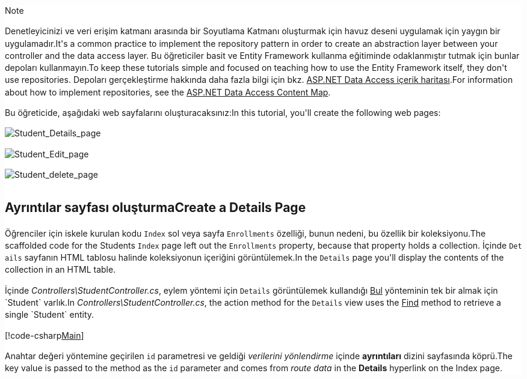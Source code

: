 > [!NOTE]
> <span data-ttu-id="13777-110">Denetleyicinizi ve veri erişim katmanı arasında bir Soyutlama Katmanı oluşturmak için havuz deseni uygulamak için yaygın bir uygulamadır.</span><span class="sxs-lookup"><span data-stu-id="13777-110">It's a common practice to implement the repository pattern in order to create an abstraction layer between your controller and the data access layer.</span></span> <span data-ttu-id="13777-111">Bu öğreticiler basit ve Entity Framework kullanma eğitiminde odaklanmıştır tutmak için bunlar depoları kullanmayın.</span><span class="sxs-lookup"><span data-stu-id="13777-111">To keep these tutorials simple and focused on teaching how to use the Entity Framework itself, they don't use repositories.</span></span> <span data-ttu-id="13777-112">Depoları gerçekleştirme hakkında daha fazla bilgi için bkz. [ASP.NET Data Access içerik haritası](../../../../whitepapers/aspnet-data-access-content-map.md).</span><span class="sxs-lookup"><span data-stu-id="13777-112">For information about how to implement repositories, see the [ASP.NET Data Access Content Map](../../../../whitepapers/aspnet-data-access-content-map.md).</span></span>


<span data-ttu-id="13777-113">Bu öğreticide, aşağıdaki web sayfalarını oluşturacaksınız:</span><span class="sxs-lookup"><span data-stu-id="13777-113">In this tutorial, you'll create the following web pages:</span></span>

![Student_Details_page](implementing-basic-crud-functionality-with-the-entity-framework-in-asp-net-mvc-application/_static/image1.png)

![Student_Edit_page](implementing-basic-crud-functionality-with-the-entity-framework-in-asp-net-mvc-application/_static/image2.png)

![Student_delete_page](implementing-basic-crud-functionality-with-the-entity-framework-in-asp-net-mvc-application/_static/image3.png)

## <a name="create-a-details-page"></a><span data-ttu-id="13777-117">Ayrıntılar sayfası oluşturma</span><span class="sxs-lookup"><span data-stu-id="13777-117">Create a Details Page</span></span>

<span data-ttu-id="13777-118">Öğrenciler için iskele kurulan kodu `Index` sol veya sayfa `Enrollments` özelliği, bunun nedeni, bu özellik bir koleksiyonu.</span><span class="sxs-lookup"><span data-stu-id="13777-118">The scaffolded code for the Students `Index` page left out the `Enrollments` property, because that property holds a collection.</span></span> <span data-ttu-id="13777-119">İçinde `Details` sayfanın HTML tablosu halinde koleksiyonun içeriğini görüntülemek.</span><span class="sxs-lookup"><span data-stu-id="13777-119">In the `Details` page you'll display the contents of the collection in an HTML table.</span></span>

 <span data-ttu-id="13777-120">İçinde *Controllers\StudentController.cs*, eylem yöntemi için `Details` görüntülemek kullandığı [Bul](https://msdn.microsoft.com/library/gg696418(v=VS.103).aspx) yönteminin tek bir almak için `Student` varlık.</span><span class="sxs-lookup"><span data-stu-id="13777-120">In *Controllers\StudentController.cs*, the action method for the `Details` view uses the [Find](https://msdn.microsoft.com/library/gg696418(v=VS.103).aspx) method to retrieve a single `Student` entity.</span></span> 

[!code-csharp[Main](implementing-basic-crud-functionality-with-the-entity-framework-in-asp-net-mvc-application/samples/sample1.cs)]

<span data-ttu-id="13777-121">Anahtar değeri yöntemine geçirilen `id` parametresi ve geldiği *verilerini yönlendirme* içinde **ayrıntıları** dizini sayfasında köprü.</span><span class="sxs-lookup"><span data-stu-id="13777-121">The key value is passed to the method as the `id` parameter and comes from *route data* in the **Details** hyperlink on the Index page.</span></span>
